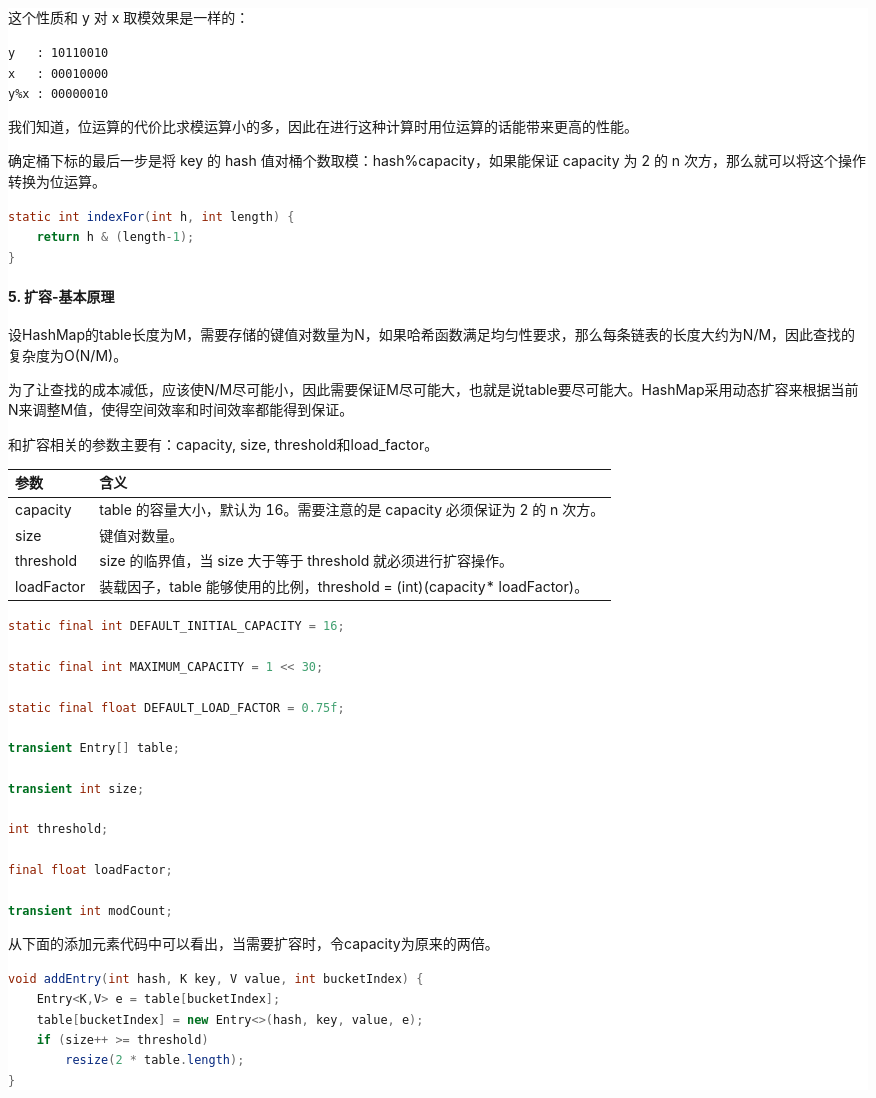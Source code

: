 这个性质和 y 对 x 取模效果是一样的：

```text
y   : 10110010
x   : 00010000
y%x : 00000010
```

我们知道，位运算的代价比求模运算小的多，因此在进行这种计算时用位运算的话能带来更高的性能。

确定桶下标的最后一步是将 key 的 hash 值对桶个数取模：hash%capacity，如果能保证 capacity 为 2 的 n 次方，那么就可以将这个操作转换为位运算。

```java
static int indexFor(int h, int length) {
    return h & (length-1);
}
```

#### 5. 扩容-基本原理

设HashMap的table长度为M，需要存储的键值对数量为N，如果哈希函数满足均匀性要求，那么每条链表的长度大约为N/M，因此查找的复杂度为O\(N/M\)。

为了让查找的成本减低，应该使N/M尽可能小，因此需要保证M尽可能大，也就是说table要尽可能大。HashMap采用动态扩容来根据当前N来调整M值，使得空间效率和时间效率都能得到保证。

和扩容相关的参数主要有：capacity, size, threshold和load\_factor。

| 参数 | 含义 |
| :--- | :--- |
| capacity | table 的容量大小，默认为 16。需要注意的是 capacity 必须保证为 2 的 n 次方。 |
| size | 键值对数量。 |
| threshold | size 的临界值，当 size 大于等于 threshold 就必须进行扩容操作。 |
| loadFactor | 装载因子，table 能够使用的比例，threshold = \(int\)\(capacity\* loadFactor\)。 |

```java
static final int DEFAULT_INITIAL_CAPACITY = 16;

static final int MAXIMUM_CAPACITY = 1 << 30;

static final float DEFAULT_LOAD_FACTOR = 0.75f;

transient Entry[] table;

transient int size;

int threshold;

final float loadFactor;

transient int modCount;
```

从下面的添加元素代码中可以看出，当需要扩容时，令capacity为原来的两倍。

```java
void addEntry(int hash, K key, V value, int bucketIndex) {
    Entry<K,V> e = table[bucketIndex];
    table[bucketIndex] = new Entry<>(hash, key, value, e);
    if (size++ >= threshold)
        resize(2 * table.length);
}
```
